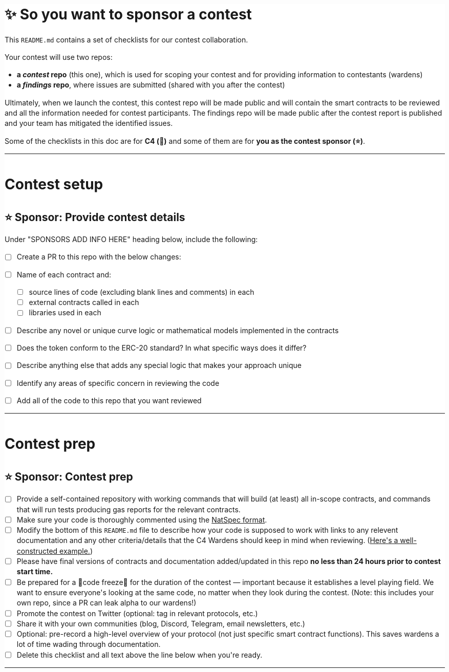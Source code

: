 # ✨ So you want to sponsor a contest

This `README.md` contains a set of checklists for our contest collaboration.

Your contest will use two repos: 
- **a _contest_ repo** (this one), which is used for scoping your contest and for providing information to contestants (wardens)
- **a _findings_ repo**, where issues are submitted (shared with you after the contest) 

Ultimately, when we launch the contest, this contest repo will be made public and will contain the smart contracts to be reviewed and all the information needed for contest participants. The findings repo will be made public after the contest report is published and your team has mitigated the identified issues.

Some of the checklists in this doc are for **C4 (🐺)** and some of them are for **you as the contest sponsor (⭐️)**.

---

# Contest setup

## ⭐️ Sponsor: Provide contest details

Under "SPONSORS ADD INFO HERE" heading below, include the following:

- [ ] Create a PR to this repo with the below changes:
- [ ] Name of each contract and:
  - [ ] source lines of code (excluding blank lines and comments) in each
  - [ ] external contracts called in each
  - [ ] libraries used in each
- [ ] Describe any novel or unique curve logic or mathematical models implemented in the contracts
- [ ] Does the token conform to the ERC-20 standard? In what specific ways does it differ?
- [ ] Describe anything else that adds any special logic that makes your approach unique
- [ ] Identify any areas of specific concern in reviewing the code
- [ ] Add all of the code to this repo that you want reviewed


---

# Contest prep

## ⭐️ Sponsor: Contest prep
- [ ] Provide a self-contained repository with working commands that will build (at least) all in-scope contracts, and commands that will run tests producing gas reports for the relevant contracts.
- [ ] Make sure your code is thoroughly commented using the [NatSpec format](https://docs.soliditylang.org/en/v0.5.10/natspec-format.html#natspec-format).
- [ ] Modify the bottom of this `README.md` file to describe how your code is supposed to work with links to any relevent documentation and any other criteria/details that the C4 Wardens should keep in mind when reviewing. ([Here's a well-constructed example.](https://github.com/code-423n4/2021-06-gro/blob/main/README.md))
- [ ] Please have final versions of contracts and documentation added/updated in this repo **no less than 24 hours prior to contest start time.**
- [ ] Be prepared for a 🚨code freeze🚨 for the duration of the contest — important because it establishes a level playing field. We want to ensure everyone's looking at the same code, no matter when they look during the contest. (Note: this includes your own repo, since a PR can leak alpha to our wardens!)
- [ ] Promote the contest on Twitter (optional: tag in relevant protocols, etc.)
- [ ] Share it with your own communities (blog, Discord, Telegram, email newsletters, etc.)
- [ ] Optional: pre-record a high-level overview of your protocol (not just specific smart contract functions). This saves wardens a lot of time wading through documentation.
- [ ] Delete this checklist and all text above the line below when you're ready.

---